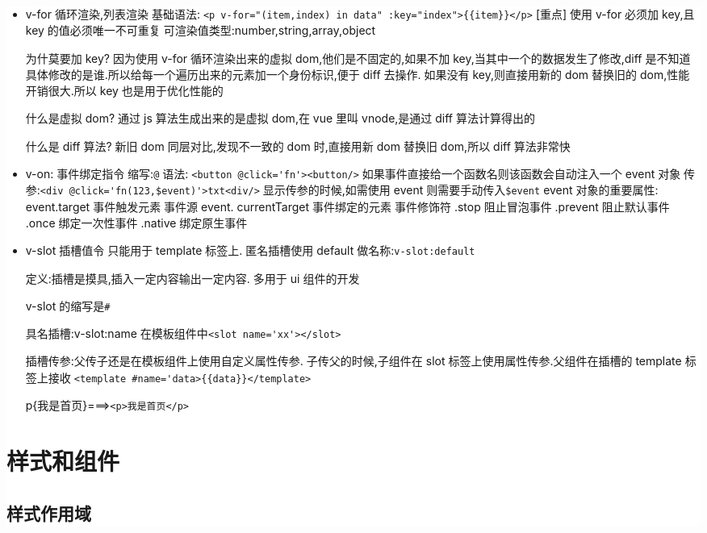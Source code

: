 - v-for
  循环渲染,列表渲染
  基础语法:
  `<p v-for="(item,index) in data" :key="index">{{item}}</p>`
  [重点]
  使用 v-for 必须加 key,且 key 的值必须唯一不可重复
  可渲染值类型:number,string,array,object

  为什莫要加 key?
  因为使用 v-for 循环渲染出来的虚拟 dom,他们是不固定的,如果不加 key,当其中一个的数据发生了修改,diff 是不知道具体修改的是谁.所以给每一个遍历出来的元素加一个身份标识,便于 diff 去操作.
  如果没有 key,则直接用新的 dom 替换旧的 dom,性能开销很大.所以 key 也是用于优化性能的

  什么是虚拟 dom?
  通过 js 算法生成出来的是虚拟 dom,在 vue 里叫 vnode,是通过 diff 算法计算得出的

  什么是 diff 算法?
  新旧 dom 同层对比,发现不一致的 dom 时,直接用新 dom 替换旧 dom,所以 diff 算法非常快

- v-on: 事件绑定指令
  缩写:`@`
  语法: `<button @click='fn'><button/>`
  如果事件直接给一个函数名则该函数会自动注入一个 event 对象
  传参:`<div @click='fn(123,$event)'>txt<div/>`
  显示传参的时候,如需使用 event 则需要手动传入`$event`
  event 对象的重要属性:
  event.target 事件触发元素 事件源
  event. currentTarget 事件绑定的元素
  事件修饰符
  .stop 阻止冒泡事件
  .prevent 阻止默认事件
  .once 绑定一次性事件
  .native 绑定原生事件
- v-slot 插槽值令
  只能用于 template 标签上.
  匿名插槽使用 default 做名称:`v-slot:default`

  定义:插槽是摸具,插入一定内容输出一定内容.
  多用于 ui 组件的开发

  v-slot 的缩写是`#`

  具名插槽:v-slot:name
  在模板组件中`<slot name='xx'></slot>`

  插槽传参:父传子还是在模板组件上使用自定义属性传参.
  子传父的时候,子组件在 slot 标签上使用属性传参.父组件在插槽的 template 标签上接收
  `<template #name='data>{{data}}</template>`

  p{我是首页}===>`<p>我是首页</p>`

# 样式和组件

## 样式作用域
